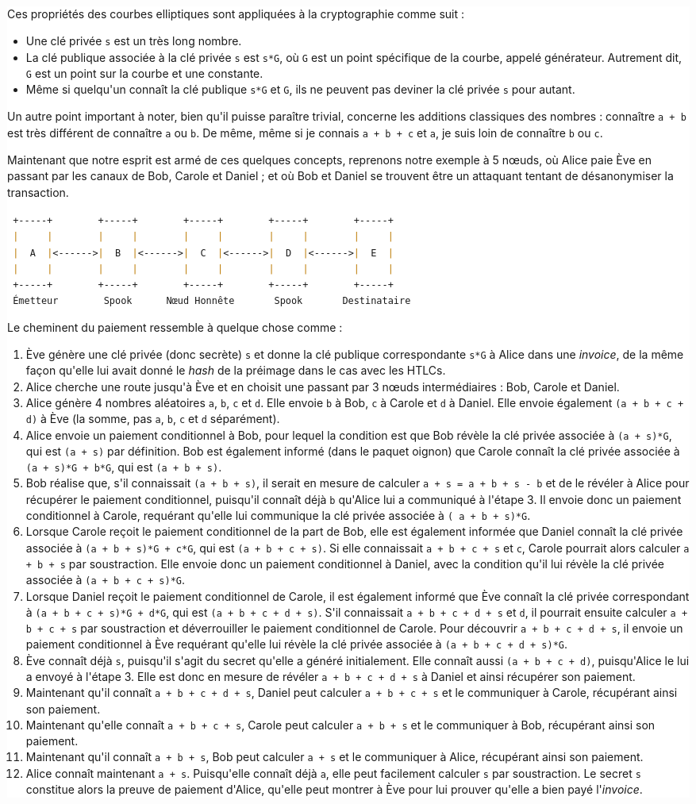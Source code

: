 Ces propriétés des courbes elliptiques sont appliquées à la cryptographie comme suit :
- Une clé privée `s` est un très long nombre.
- La clé publique associée à la clé privée `s` est `s*G`, où `G` est un point spécifique de la courbe, appelé générateur. Autrement dit, `G` est un point sur la courbe et une constante.
- Même si quelqu'un connaît la clé publique `s*G` et `G`, ils ne peuvent pas deviner la clé privée `s` pour autant.

Un autre point important à noter, bien qu'il puisse paraître trivial, concerne les additions classiques des nombres : connaître `a + b` est très différent de connaître `a` ou `b`. De même, même si je connais `a + b + c` et `a`, je suis loin de connaître `b` ou `c`.

Maintenant que notre esprit est armé de ces quelques concepts, reprenons notre exemple à 5 nœuds, où Alice paie Ève en passant par les canaux de Bob, Carole et Daniel ; et où Bob et Daniel se trouvent être un attaquant tentant de désanonymiser la transaction.

```md
 +-----+        +-----+        +-----+        +-----+        +-----+
 |     |        |     |        |     |        |     |        |     |
 |  A  |<------>|  B  |<------>|  C  |<------>|  D  |<------>|  E  |
 |     |        |     |        |     |        |     |        |     |
 +-----+        +-----+        +-----+        +-----+        +-----+
 Émetteur        Spook      Nœud Honnête       Spook       Destinataire
```

Le cheminent du paiement ressemble à quelque chose comme :

1. Ève génère une clé privée (donc secrète) `s` et donne la clé publique correspondante `s*G` à Alice dans une *invoice*, de la même façon qu'elle lui avait donné le *hash* de la préimage dans le cas avec les HTLCs.
2. Alice cherche une route jusqu'à Ève et en choisit une passant par 3 nœuds intermédiaires : Bob, Carole et Daniel.
3. Alice génère 4 nombres aléatoires `a`, `b`, `c` et `d`. Elle envoie `b` à Bob, `c` à Carole et `d` à Daniel. Elle envoie également `(a + b + c + d)` à Ève (la somme, pas `a`, `b`, `c` et `d` séparément).
4. Alice envoie un paiement conditionnel à Bob, pour lequel la condition est que Bob révèle la clé privée associée à `(a + s)*G`, qui est `(a + s)` par définition. Bob est également informé (dans le paquet oignon) que Carole connaît la clé privée associée à `(a + s)*G + b*G`, qui est `(a + b + s)`.
5. Bob réalise que, s'il connaissait `(a + b + s)`, il serait en mesure de calculer `a + s = a + b + s - b` et de le révéler à Alice pour récupérer le paiement conditionnel, puisqu'il connaît déjà `b` qu'Alice lui a communiqué à l'étape 3. Il envoie donc un paiement conditionnel à Carole, requérant qu'elle lui communique la clé privée associée à `( a + b + s)*G`.
6. Lorsque Carole reçoit le paiement conditionnel de la part de Bob, elle est également informée que Daniel connaît la clé privée associée à `(a + b + s)*G + c*G`, qui est `(a + b + c + s)`. Si elle connaissait `a + b + c + s` et `c`, Carole pourrait alors calculer `a + b + s` par soustraction. Elle envoie donc un paiement conditionnel à Daniel, avec la condition qu'il lui révèle la clé privée associée à `(a + b + c + s)*G`.
7. Lorsque Daniel reçoit le paiement conditionnel de Carole, il est également informé que Ève connaît la clé privée correspondant à `(a + b + c + s)*G + d*G`, qui est `(a + b + c + d + s)`. S'il connaissait `a + b + c + d + s` et `d`, il pourrait ensuite calculer `a + b + c + s` par soustraction et déverrouiller le paiement conditionnel de Carole. Pour découvrir `a + b + c + d + s`, il envoie un paiement conditionnel à Ève requérant qu'elle lui révèle la clé privée associée à `(a + b + c + d + s)*G`.
8. Ève connaît déjà `s`, puisqu'il s'agit du secret qu'elle a généré initialement. Elle connaît aussi `(a + b + c + d)`, puisqu'Alice le lui a envoyé à l'étape 3. Elle est donc en mesure de révéler `a + b + c + d + s` à Daniel et ainsi récupérer son paiement.
9. Maintenant qu'il connaît `a + b + c + d + s`, Daniel peut calculer `a + b + c + s` et le communiquer à Carole, récupérant ainsi son paiement.
10. Maintenant qu'elle connaît `a + b + c + s`, Carole peut calculer `a + b + s` et le communiquer à Bob, récupérant ainsi son paiement.
11. Maintenant qu'il connaît `a + b + s`, Bob peut calculer `a + s` et le communiquer à Alice, récupérant ainsi son paiement.
12. Alice connaît maintenant `a + s`. Puisqu'elle connaît déjà `a`, elle peut facilement calculer `s` par soustraction. Le secret `s` constitue alors la preuve de paiement d'Alice, qu'elle peut montrer à Ève pour lui prouver qu'elle a bien payé l'*invoice*.
